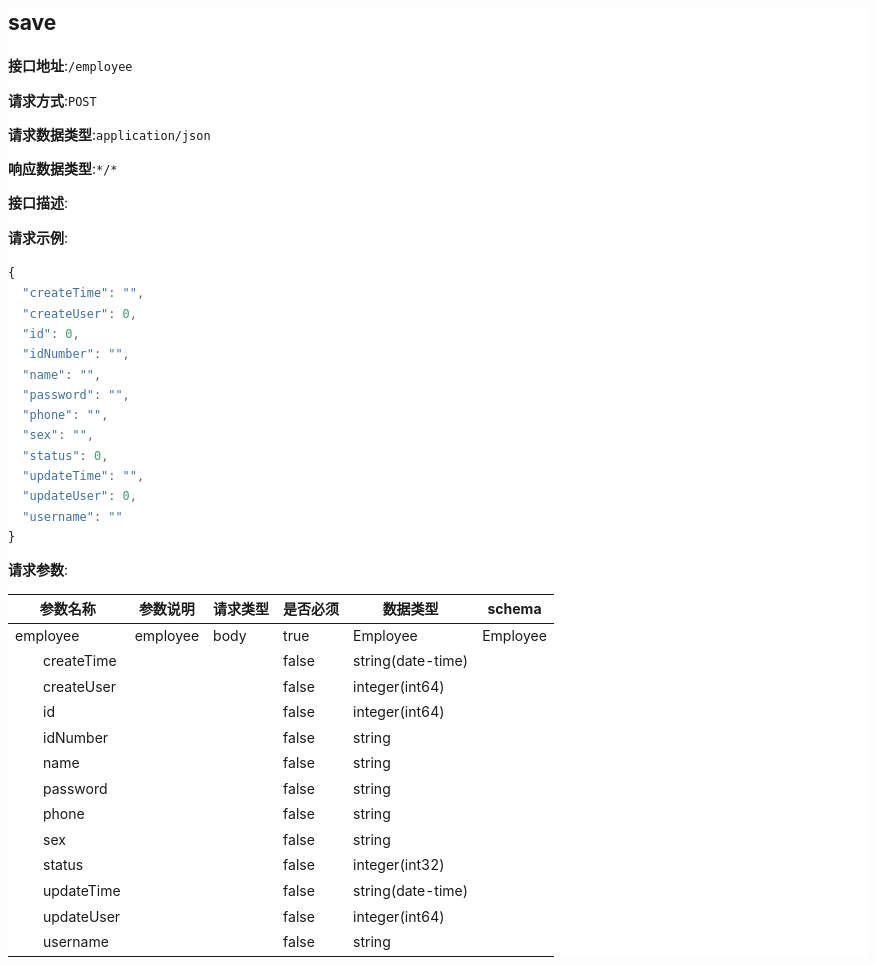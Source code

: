 
## save


**接口地址**:`/employee`


**请求方式**:`POST`


**请求数据类型**:`application/json`


**响应数据类型**:`*/*`


**接口描述**:


**请求示例**:


```javascript
{
  "createTime": "",
  "createUser": 0,
  "id": 0,
  "idNumber": "",
  "name": "",
  "password": "",
  "phone": "",
  "sex": "",
  "status": 0,
  "updateTime": "",
  "updateUser": 0,
  "username": ""
}
```


**请求参数**:


| 参数名称 | 参数说明 | 请求类型    | 是否必须 | 数据类型 | schema |
| -------- | -------- | ----- | -------- | -------- | ------ |
|employee|employee|body|true|Employee|Employee|
|&emsp;&emsp;createTime|||false|string(date-time)||
|&emsp;&emsp;createUser|||false|integer(int64)||
|&emsp;&emsp;id|||false|integer(int64)||
|&emsp;&emsp;idNumber|||false|string||
|&emsp;&emsp;name|||false|string||
|&emsp;&emsp;password|||false|string||
|&emsp;&emsp;phone|||false|string||
|&emsp;&emsp;sex|||false|string||
|&emsp;&emsp;status|||false|integer(int32)||
|&emsp;&emsp;updateTime|||false|string(date-time)||
|&emsp;&emsp;updateUser|||false|integer(int64)||
|&emsp;&emsp;username|||false|string||
